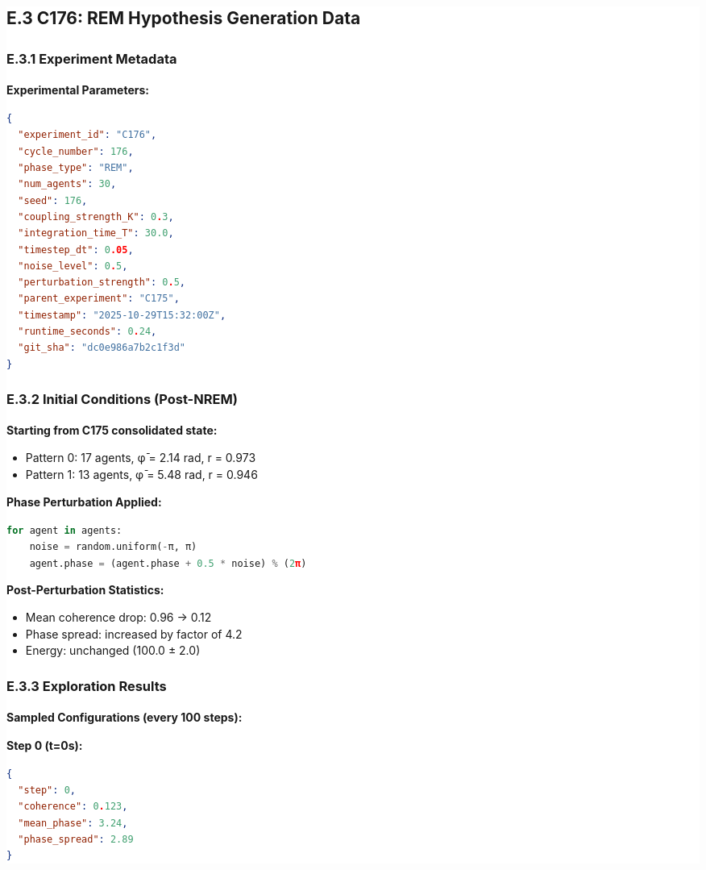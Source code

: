 
## E.3 C176: REM Hypothesis Generation Data

### E.3.1 Experiment Metadata

**Experimental Parameters:**
```json
{
  "experiment_id": "C176",
  "cycle_number": 176,
  "phase_type": "REM",
  "num_agents": 30,
  "seed": 176,
  "coupling_strength_K": 0.3,
  "integration_time_T": 30.0,
  "timestep_dt": 0.05,
  "noise_level": 0.5,
  "perturbation_strength": 0.5,
  "parent_experiment": "C175",
  "timestamp": "2025-10-29T15:32:00Z",
  "runtime_seconds": 0.24,
  "git_sha": "dc0e986a7b2c1f3d"
}
```

### E.3.2 Initial Conditions (Post-NREM)

**Starting from C175 consolidated state:**
- Pattern 0: 17 agents, φ̄ = 2.14 rad, r = 0.973
- Pattern 1: 13 agents, φ̄ = 5.48 rad, r = 0.946

**Phase Perturbation Applied:**
```python
for agent in agents:
    noise = random.uniform(-π, π)
    agent.phase = (agent.phase + 0.5 * noise) % (2π)
```

**Post-Perturbation Statistics:**
- Mean coherence drop: 0.96 → 0.12
- Phase spread: increased by factor of 4.2
- Energy: unchanged (100.0 ± 2.0)

### E.3.3 Exploration Results

**Sampled Configurations (every 100 steps):**

**Step 0 (t=0s):**
```json
{
  "step": 0,
  "coherence": 0.123,
  "mean_phase": 3.24,
  "phase_spread": 2.89
}
```
